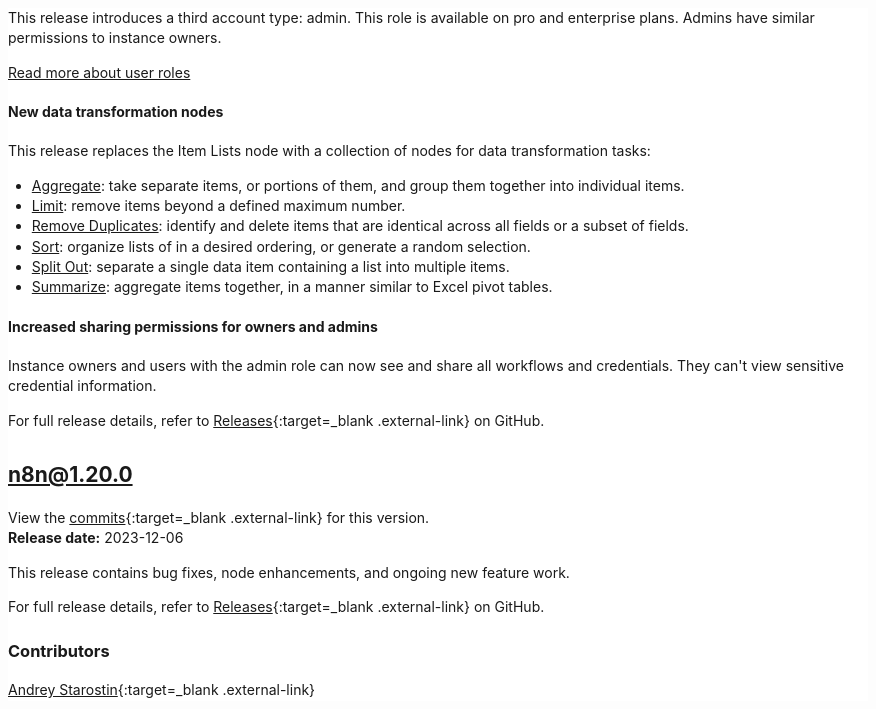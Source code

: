 This release introduces a third account type: admin. This role is available on pro and enterprise plans. Admins have similar permissions to instance owners.

[Read more about user roles](/user-management/account-types/)

</div>

<div class="n8n-new-features" markdown>

#### New data transformation nodes

This release replaces the Item Lists node with a collection of nodes for data transformation tasks:

* [Aggregate](/integrations/builtin/core-nodes/n8n-nodes-base.aggregate/): take separate items, or portions of them, and group them together into individual items.
* [Limit](/integrations/builtin/core-nodes/n8n-nodes-base.aggregate/): remove items beyond a defined maximum number.
* [Remove Duplicates](/integrations/builtin/core-nodes/n8n-nodes-base.removeduplicates/): identify and delete items that are identical across all fields or a subset of fields.
* [Sort](/integrations/builtin/core-nodes/n8n-nodes-base.sort/): organize lists of in a desired ordering, or generate a random selection.
* [Split Out](/integrations/builtin/core-nodes/n8n-nodes-base.splitout/): separate a single data item containing a list into multiple items.
* [Summarize](/integrations/builtin/core-nodes/n8n-nodes-base.summarize/): aggregate items together, in a manner similar to Excel pivot tables. 

</div>

<div class="n8n-new-features" markdown>

#### Increased sharing permissions for owners and admins

Instance owners and users with the admin role can now see and share all workflows and credentials. They can't view sensitive credential information.

</div>

For full release details, refer to [Releases](https://github.com/n8n-io/n8n/releases){:target=_blank .external-link} on GitHub.

## n8n@1.20.0

View the [commits](https://github.com/n8n-io/n8n/compare/n8n@1.19.5...n8n@1.20.0){:target=_blank .external-link} for this version.<br />
**Release date:** 2023-12-06

This release contains bug fixes, node enhancements, and ongoing new feature work.

For full release details, refer to [Releases](https://github.com/n8n-io/n8n/releases){:target=_blank .external-link} on GitHub.

### Contributors


[Andrey Starostin](https://github.com/mayorandrew){:target=_blank .external-link}



